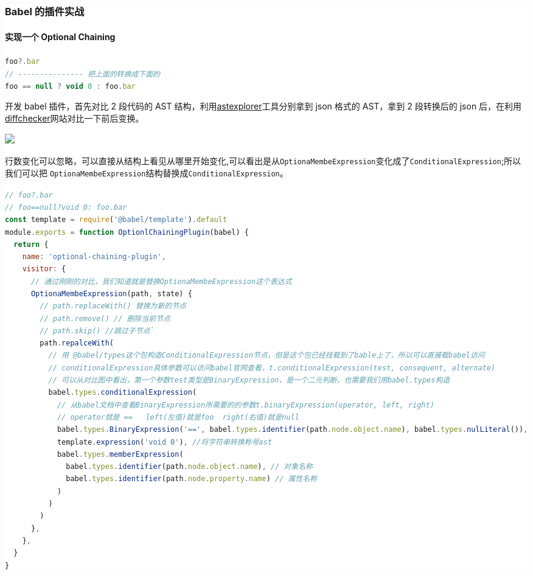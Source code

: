 ### Babel 的插件实战

#### 实现一个 Optional Chaining

```js
foo?.bar
// --------------- 把上面的转换成下面的
foo == null ? void 0 : foo.bar
```

开发 babel 插件，首先对比 2 段代码的 AST 结构，利用[astexplorer](https://astexplorer.net/)工具分别拿到 json 格式的 AST，拿到 2 段转换后的 json 后，在利用[diffchecker](https://www.diffchecker.com/diff)网站对比一下前后变换。

![](https://hejialianghe.gitee.io/assets/img/diffast.72041b6d.png)

行数变化可以忽略，可以直接从结构上看见从哪里开始变化,可以看出是从`OptionaMembeExpression`变化成了`ConditionalExpression`;所以我们可以把
`OptionaMembeExpression`结构替换成`ConditionalExpression`。

```js
// foo?.bar
// foo==null?void 0: foo.bar
const template = require('@babel/template').default
module.exports = function OptionlChainingPlugin(babel) {
  return {
    name: 'optional-chaining-plugin',
    visitor: {
      // 通过刚刚的对比，我们知道就是替换OptionaMembeExpression这个表达式
      OptionaMembeExpression(path, state) {
        // path.replaceWith() 替换为新的节点
        // path.remove() // 删除当前节点
        // path.skip() //跳过子节点`
        path.repalceWith(
          // 用 @babel/types这个包构造ConditionalExpression节点，但是这个包已经挂载到了bable上了，所以可以直接载babel访问
          // conditionalExpression具体参数可以访问babel官网查看，t.conditionalExpression(test, consequent, alternate)
          // 可以从对比图中看出，第一个参数test类型是BinaryExpression，是一个二元判断，也需要我们用babel.types构造
          babel.types.conditionalExpression(
            // 从babel文档中查看BinaryExpression所需要的的参数t.binaryExpression(operator, left, right)
            // operator就是 ==   left(左值)就是foo  right(右值)就是null
            babel.types.BinaryExpression('==', babel.types.identifier(path.node.object.name), babel.types.nulLiteral()),
            template.expression('void 0'), //将字符串转换称号ast
            babel.types.memberExpression(
              babel.types.identifier(path.node.object.name), // 对象名称
              babel.types.identifier(path.node.property.name) // 属性名称
            )
          )
        )
      },
    },
  }
}
```
